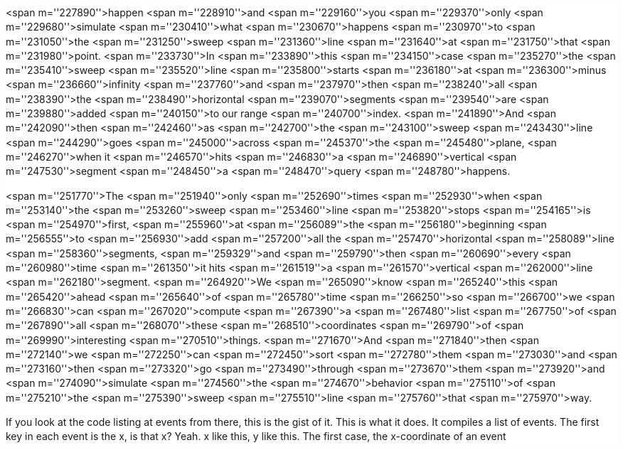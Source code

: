   <span m=''227890''>happen</span> <span m=''228910''>and</span> <span m=''229160''>you</span>
  <span m=''229370''>only</span> <span m=''229680''>simulate</span> <span m=''230410''>what</span>
  <span m=''230670''>happens</span> <span m=''230970''>to</span> <span m=''231050''>the</span>
  <span m=''231250''>sweep</span> <span m=''231360''>line</span> <span m=''231640''>at</span>
  <span m=''231750''>that</span> <span m=''231980''>point.</span> <span m=''233730''>In</span>
  <span m=''233890''>this</span> <span m=''234150''>case</span> <span m=''235270''>the</span>
  <span m=''235410''>sweep</span> <span m=''235520''>line</span> <span m=''235800''>starts</span>
  <span m=''236180''>at</span> <span m=''236300''>minus</span> <span m=''236660''>infinity</span>
  <span m=''237760''>and</span> <span m=''237970''>then</span> <span m=''238240''>all</span>
  <span m=''238390''>the</span> <span m=''238490''>horizontal</span> <span m=''239070''>segments</span>
  <span m=''239540''>are</span> <span m=''239880''>added</span> <span m=''240150''>to
  our range</span> <span m=''240700''>index.</span> <span m=''241890''>And</span>
  <span m=''242090''>then</span> <span m=''242460''>as</span> <span m=''242700''>the</span>
  <span m=''243100''>sweep</span> <span m=''243430''>line</span> <span m=''244290''>goes</span>
  <span m=''245000''>across</span> <span m=''245370''>the</span> <span m=''245480''>plane,</span>
  <span m=''246270''>when it</span> <span m=''246570''>hits</span> <span m=''246830''>a</span>
  <span m=''246890''>vertical</span> <span m=''247530''>segment</span> <span m=''248450''>a</span>
  <span m=''248470''>query</span> <span m=''248780''>happens.</span> </p><p><span
  m=''251770''>The</span> <span m=''251940''>only</span> <span m=''252690''>times</span>
  <span m=''252930''>when</span> <span m=''253140''>the</span> <span m=''253260''>sweep</span>
  <span m=''253460''>line</span> <span m=''253820''>stops</span> <span m=''254165''>is</span>
  <span m=''254970''>first,</span> <span m=''255960''>at</span> <span m=''256089''>the</span>
  <span m=''256180''>beginning</span> <span m=''256555''>to</span> <span m=''256930''>add</span>
  <span m=''257200''>all the</span> <span m=''257470''>horizontal</span> <span m=''258089''>line</span>
  <span m=''258360''>segments,</span> <span m=''259329''>and</span> <span m=''259790''>then</span>
  <span m=''260690''>every</span> <span m=''260980''>time</span> <span m=''261350''>it
  hits</span> <span m=''261519''>a</span> <span m=''261570''>vertical</span> <span
  m=''262000''>line</span> <span m=''262180''>segment.</span> <span m=''264920''>We</span>
  <span m=''265090''>know</span> <span m=''265240''>this</span> <span m=''265420''>ahead</span>
  <span m=''265640''>of</span> <span m=''265780''>time</span> <span m=''266250''>so</span>
  <span m=''266700''>we</span> <span m=''266830''>can</span> <span m=''267020''>compute</span>
  <span m=''267390''>a</span> <span m=''267480''>list</span> <span m=''267750''>of</span>
  <span m=''267890''>all</span> <span m=''268070''>these</span> <span m=''268510''>coordinates</span>
  <span m=''269790''>of</span> <span m=''269990''>interesting</span> <span m=''270510''>things.</span>
  <span m=''271670''>And</span> <span m=''271840''>then</span> <span m=''272140''>we</span>
  <span m=''272250''>can</span> <span m=''272450''>sort</span> <span m=''272780''>them</span>
  <span m=''273030''>and</span> <span m=''273160''>then</span> <span m=''273320''>go</span>
  <span m=''273490''>through</span> <span m=''273670''>them</span> <span m=''273920''>and</span>
  <span m=''274090''>simulate</span> <span m=''274560''>the</span> <span m=''274670''>behavior</span>
  <span m=''275110''>of</span> <span m=''275210''>the</span> <span m=''275390''>sweep</span>
  <span m=''275510''>line</span> <span m=''275760''>that</span> <span m=''275970''>way.</span>
  </p><p><span m=''277990''>If</span> <span m=''278070''>you</span> <span m=''278160''>look</span>
  <span m=''278310''>at</span> <span m=''278390''>the</span> <span m=''278500''>code</span>
  <span m=''278700''>listing</span> <span m=''279100''>at</span> <span m=''279360''>events</span>
  <span m=''279720''>from</span> <span m=''279920''>there,</span> <span m=''280260''>this</span>
  <span m=''280570''>is</span> <span m=''280960''>the</span> <span m=''281090''>gist</span>
  <span m=''281380''>of</span> <span m=''281480''>it.</span> <span m=''281660''>This</span>
  <span m=''281910''>is</span> <span m=''282020''>what</span> <span m=''282180''>it</span>
  <span m=''282290''>does.</span> <span m=''283260''>It</span> <span m=''283440''>compiles</span>
  <span m=''283960''>a</span> <span m=''284010''>list</span> <span m=''284260''>of</span>
  <span m=''284340''>events.</span> <span m=''285790''>The</span> <span m=''286160''>first</span>
  <span m=''286580''>key</span> <span m=''286760''>in</span> <span m=''286860''>each</span>
  <span m=''287030''>event</span> <span m=''287330''>is</span> <span m=''287550''>the</span>
  <span m=''287830''>x,</span> <span m=''289530''>is</span> <span m=''289630''>that</span>
  <span m=''289790''>x?</span> <span m=''290780''>Yeah.</span> <span m=''291150''>x
  like</span> <span m=''291660''>this,</span> <span m=''291935''>y</span> <span m=''292210''>like</span>
  <span m=''292620''>this.</span> <span m=''293610''>The</span> <span m=''293710''>first</span>
  <span m=''294030''>case,</span> <span m=''294200''>the</span> <span m=''294370''>x-coordinate</span>
  <span m=''295040''>of</span> <span m=''295460''>an</span> <span m=''295600''>event</span>